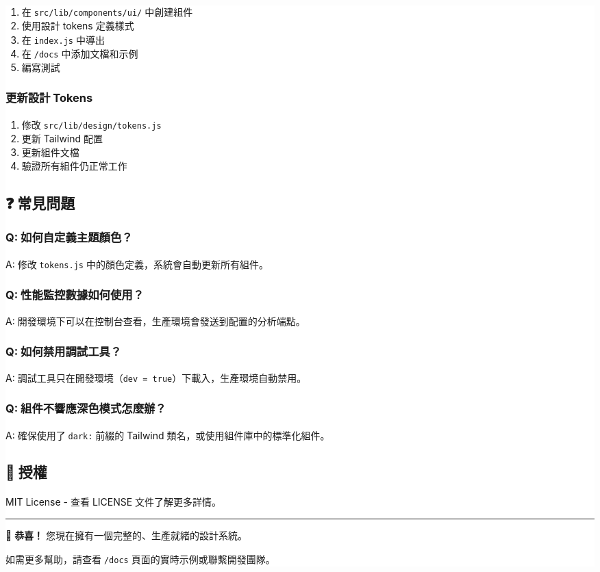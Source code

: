 1. 在 `src/lib/components/ui/` 中創建組件
2. 使用設計 tokens 定義樣式
3. 在 `index.js` 中導出
4. 在 `/docs` 中添加文檔和示例
5. 編寫測試

### 更新設計 Tokens

1. 修改 `src/lib/design/tokens.js`
2. 更新 Tailwind 配置
3. 更新組件文檔
4. 驗證所有組件仍正常工作

## ❓ 常見問題

### Q: 如何自定義主題顏色？

A: 修改 `tokens.js` 中的顏色定義，系統會自動更新所有組件。

### Q: 性能監控數據如何使用？

A: 開發環境下可以在控制台查看，生產環境會發送到配置的分析端點。

### Q: 如何禁用調試工具？

A: 調試工具只在開發環境（`dev = true`）下載入，生產環境自動禁用。

### Q: 組件不響應深色模式怎麼辦？

A: 確保使用了 `dark:` 前綴的 Tailwind 類名，或使用組件庫中的標準化組件。

## 📄 授權

MIT License - 查看 LICENSE 文件了解更多詳情。

---

🎉 **恭喜！** 您現在擁有一個完整的、生產就緒的設計系統。

如需更多幫助，請查看 `/docs` 頁面的實時示例或聯繫開發團隊。